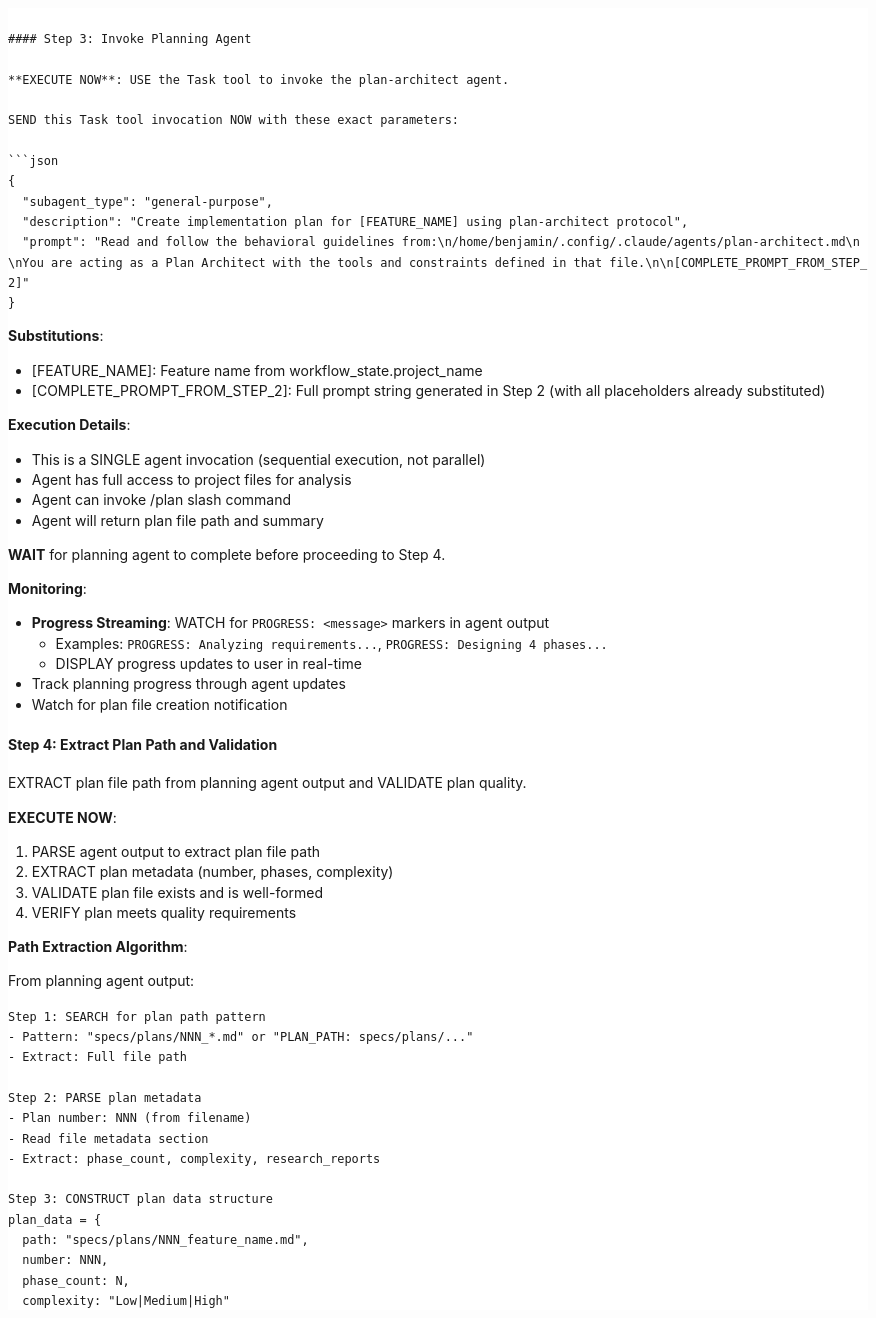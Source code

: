 ```

#### Step 3: Invoke Planning Agent

**EXECUTE NOW**: USE the Task tool to invoke the plan-architect agent.

SEND this Task tool invocation NOW with these exact parameters:

```json
{
  "subagent_type": "general-purpose",
  "description": "Create implementation plan for [FEATURE_NAME] using plan-architect protocol",
  "prompt": "Read and follow the behavioral guidelines from:\n/home/benjamin/.config/.claude/agents/plan-architect.md\n\nYou are acting as a Plan Architect with the tools and constraints defined in that file.\n\n[COMPLETE_PROMPT_FROM_STEP_2]"
}
```

**Substitutions**:
- [FEATURE_NAME]: Feature name from workflow_state.project_name
- [COMPLETE_PROMPT_FROM_STEP_2]: Full prompt string generated in Step 2 (with all placeholders already substituted)

**Execution Details**:
- This is a SINGLE agent invocation (sequential execution, not parallel)
- Agent has full access to project files for analysis
- Agent can invoke /plan slash command
- Agent will return plan file path and summary

**WAIT** for planning agent to complete before proceeding to Step 4.

**Monitoring**:
- **Progress Streaming**: WATCH for `PROGRESS: <message>` markers in agent output
  - Examples: `PROGRESS: Analyzing requirements...`, `PROGRESS: Designing 4 phases...`
  - DISPLAY progress updates to user in real-time
- Track planning progress through agent updates
- Watch for plan file creation notification

#### Step 4: Extract Plan Path and Validation

EXTRACT plan file path from planning agent output and VALIDATE plan quality.

**EXECUTE NOW**:

1. PARSE agent output to extract plan file path
2. EXTRACT plan metadata (number, phases, complexity)
3. VALIDATE plan file exists and is well-formed
4. VERIFY plan meets quality requirements

**Path Extraction Algorithm**:

From planning agent output:

```
Step 1: SEARCH for plan path pattern
- Pattern: "specs/plans/NNN_*.md" or "PLAN_PATH: specs/plans/..."
- Extract: Full file path

Step 2: PARSE plan metadata
- Plan number: NNN (from filename)
- Read file metadata section
- Extract: phase_count, complexity, research_reports

Step 3: CONSTRUCT plan data structure
plan_data = {
  path: "specs/plans/NNN_feature_name.md",
  number: NNN,
  phase_count: N,
  complexity: "Low|Medium|High"
```